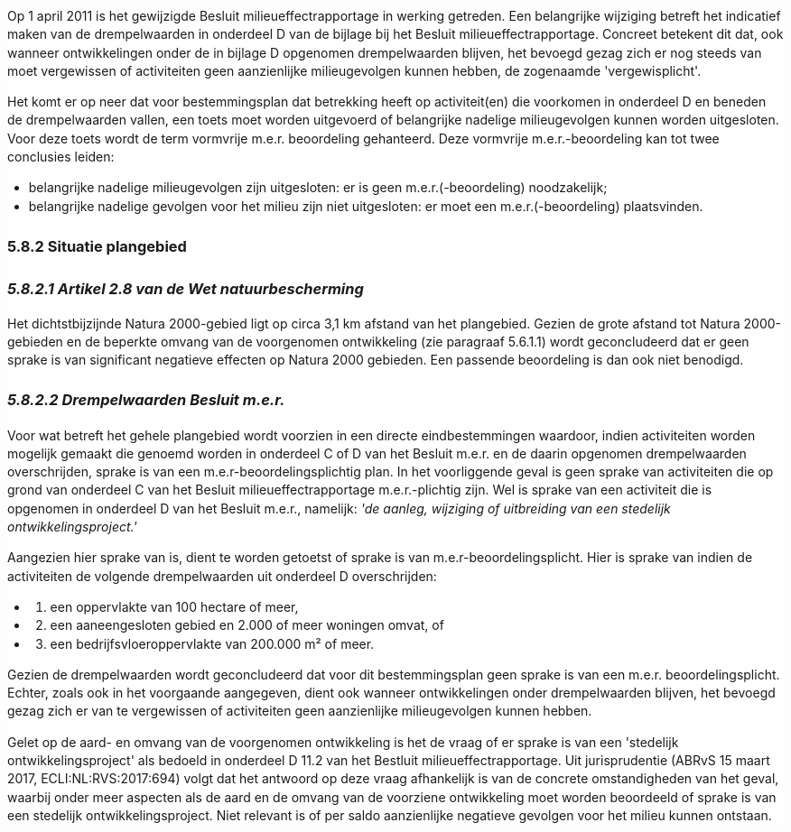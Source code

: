 Op 1 april 2011 is het gewijzigde Besluit milieueffectrapportage in werking getreden. Een belangrijke wijziging betreft het indicatief maken van de drempelwaarden in onderdeel D van de bijlage bij het Besluit milieueffectrapportage. Concreet betekent dit dat, ook wanneer ontwikkelingen onder de in bijlage D opgenomen drempelwaarden blijven, het bevoegd gezag zich er nog steeds van moet vergewissen of activiteiten geen aanzienlijke milieugevolgen kunnen hebben, de zogenaamde 'vergewisplicht'.

Het komt er op neer dat voor bestemmingsplan dat betrekking heeft op activiteit(en) die voorkomen in onderdeel D en beneden de drempelwaarden vallen, een toets moet worden uitgevoerd of belangrijke nadelige milieugevolgen kunnen worden uitgesloten. Voor deze toets wordt de term vormvrije m.e.r. beoordeling gehanteerd. Deze vormvrije m.e.r.-beoordeling kan tot twee conclusies leiden:

- belangrijke nadelige milieugevolgen zijn uitgesloten: er is geen m.e.r.(-beoordeling) noodzakelijk;
- belangrijke nadelige gevolgen voor het milieu zijn niet uitgesloten: er moet een m.e.r.(-beoordeling) plaatsvinden.

### **5.8.2 Situatie plangebied**

### *5.8.2.1 Artikel 2.8 van de Wet natuurbescherming*

Het dichtstbijzijnde Natura 2000-gebied ligt op circa 3,1 km afstand van het plangebied. Gezien de grote afstand tot Natura 2000-gebieden en de beperkte omvang van de voorgenomen ontwikkeling (zie paragraaf 5.6.1.1) wordt geconcludeerd dat er geen sprake is van significant negatieve effecten op Natura 2000 gebieden. Een passende beoordeling is dan ook niet benodigd.

### *5.8.2.2 Drempelwaarden Besluit m.e.r.*

Voor wat betreft het gehele plangebied wordt voorzien in een directe eindbestemmingen waardoor, indien activiteiten worden mogelijk gemaakt die genoemd worden in onderdeel C of D van het Besluit m.e.r. en de daarin opgenomen drempelwaarden overschrijden, sprake is van een m.e.r-beoordelingsplichtig plan. In het voorliggende geval is geen sprake van activiteiten die op grond van onderdeel C van het Besluit milieueffectrapportage m.e.r.-plichtig zijn. Wel is sprake van een activiteit die is opgenomen in onderdeel D van het Besluit m.e.r., namelijk: *'de aanleg, wijziging of uitbreiding van een stedelijk ontwikkelingsproject.'*

Aangezien hier sprake van is, dient te worden getoetst of sprake is van m.e.r-beoordelingsplicht. Hier is sprake van indien de activiteiten de volgende drempelwaarden uit onderdeel D overschrijden:

- 1. een oppervlakte van 100 hectare of meer,
- 2. een aaneengesloten gebied en 2.000 of meer woningen omvat, of
- 3. een bedrijfsvloeroppervlakte van 200.000 m² of meer.

Gezien de drempelwaarden wordt geconcludeerd dat voor dit bestemmingsplan geen sprake is van een m.e.r. beoordelingsplicht. Echter, zoals ook in het voorgaande aangegeven, dient ook wanneer ontwikkelingen onder drempelwaarden blijven, het bevoegd gezag zich er van te vergewissen of activiteiten geen aanzienlijke milieugevolgen kunnen hebben.

Gelet op de aard- en omvang van de voorgenomen ontwikkeling is het de vraag of er sprake is van een 'stedelijk ontwikkelingsproject' als bedoeld in onderdeel D 11.2 van het Bestluit milieueffectrapportage. Uit jurisprudentie (ABRvS 15 maart 2017, ECLI:NL:RVS:2017:694) volgt dat het antwoord op deze vraag afhankelijk is van de concrete omstandigheden van het geval, waarbij onder meer aspecten als de aard en de omvang van de voorziene ontwikkeling moet worden beoordeeld of sprake is van een stedelijk ontwikkelingsproject. Niet relevant is of per saldo aanzienlijke negatieve gevolgen voor het milieu kunnen ontstaan.
